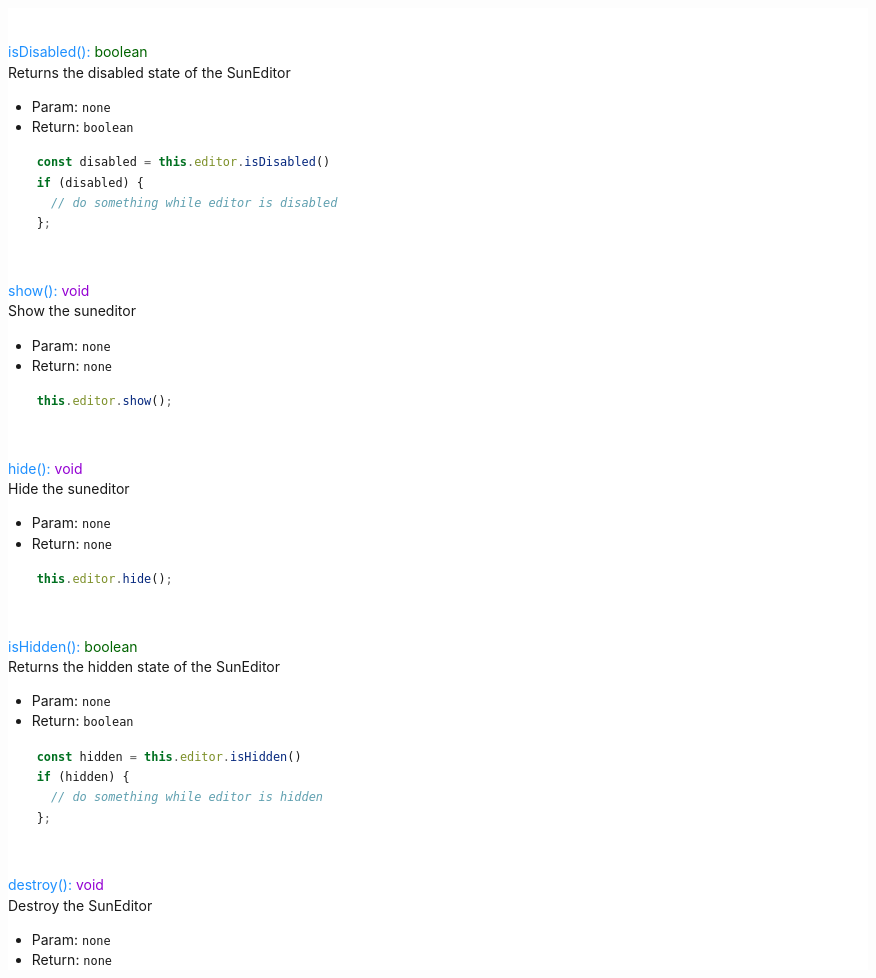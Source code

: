 <br />

<span style="color:DodgerBlue;">isDisabled(): <span style="color:DarkGreen;">boolean</span></span><br />
Returns the disabled state of the SunEditor
 - Param: `none`
 - Return: `boolean`

```javascript
    const disabled = this.editor.isDisabled()
    if (disabled) {
      // do something while editor is disabled
    };
```

<br />

<span style="color:DodgerBlue;">show(): <span style="color:DarkViolet;">void</span></span><br />
Show the suneditor
 - Param: `none`
 - Return: `none`

```javascript
    this.editor.show();
```

<br />

<span style="color:DodgerBlue;">hide(): <span style="color:DarkViolet;">void</span></span><br />
Hide the suneditor
 - Param: `none`
 - Return: `none`

```javascript
    this.editor.hide();
```

<br />

<span style="color:DodgerBlue;">isHidden(): <span style="color:DarkGreen;">boolean</span></span><br />
Returns the hidden state of the SunEditor
 - Param: `none`
 - Return: `boolean`

```javascript
    const hidden = this.editor.isHidden()
    if (hidden) {
      // do something while editor is hidden
    };
```

<br />

<span style="color:DodgerBlue;">destroy(): <span style="color:DarkViolet;">void</span></span><br />
Destroy the SunEditor
 - Param: `none`
 - Return: `none`

